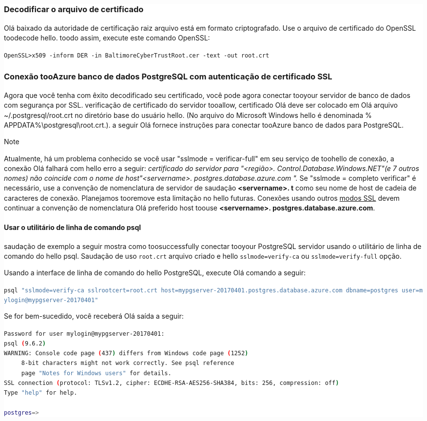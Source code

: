 ### <a name="decode-your-certificate-file"></a>Decodificar o arquivo de certificado
Olá baixado da autoridade de certificação raiz arquivo está em formato criptografado. Use o arquivo de certificado do OpenSSL toodecode hello. toodo assim, execute este comando OpenSSL:

```dos
OpenSSL>x509 -inform DER -in BaltimoreCyberTrustRoot.cer -text -out root.crt
```

### <a name="connecting-tooazure-database-for-postgresql-with-ssl-certificate-authentication"></a>Conexão tooAzure banco de dados PostgreSQL com autenticação de certificado SSL
Agora que você tenha com êxito decodificado seu certificado, você pode agora conectar tooyour servidor de banco de dados com segurança por SSL. verificação de certificado do servidor tooallow, certificado Olá deve ser colocado em Olá arquivo ~/.postgresql/root.crt no diretório base do usuário hello. (No arquivo do Microsoft Windows hello é denominada % APPDATA%\postgresql\root.crt.). a seguir Olá fornece instruções para conectar tooAzure banco de dados para PostgreSQL.

> [!NOTE]
> Atualmente, há um problema conhecido se você usar "sslmode = verificar-full" em seu serviço de toohello de conexão, a conexão Olá falhará com hello erro a seguir: _certificado do servidor para "&lt;região&gt;. Control.Database.Windows.NET"(e 7 outros nomes) não coincide com o nome de host"&lt;servername&gt;. postgres.database.azure.com "._
> Se "sslmode = completo verificar" é necessário, use a convenção de nomenclatura de servidor de saudação  **&lt;servername&gt;. t** como seu nome de host de cadeia de caracteres de conexão. Planejamos tooremove esta limitação no hello futuras. Conexões usando outros [modos SSL](https://www.postgresql.org/docs/9.6/static/libpq-ssl.html#LIBPQ-SSL-SSLMODE-STATEMENTS) devem continuar a convenção de nomenclatura Olá preferido host toouse  **&lt;servername&gt;. postgres.database.azure.com**.

#### <a name="using-psql-command-line-utility"></a>Usar o utilitário de linha de comando psql
saudação de exemplo a seguir mostra como toosuccessfully conectar tooyour PostgreSQL servidor usando o utilitário de linha de comando do hello psql. Saudação de uso `root.crt` arquivo criado e hello `sslmode=verify-ca` ou `sslmode=verify-full` opção.

Usando a interface de linha de comando do hello PostgreSQL, execute Olá comando a seguir:
```bash
psql "sslmode=verify-ca sslrootcert=root.crt host=mypgserver-20170401.postgres.database.azure.com dbname=postgres user=mylogin@mypgserver-20170401"
```
Se for bem-sucedido, você receberá Olá saída a seguir:
```bash
Password for user mylogin@mypgserver-20170401:
psql (9.6.2)
WARNING: Console code page (437) differs from Windows code page (1252)
     8-bit characters might not work correctly. See psql reference
     page "Notes for Windows users" for details.
SSL connection (protocol: TLSv1.2, cipher: ECDHE-RSA-AES256-SHA384, bits: 256, compression: off)
Type "help" for help.

postgres=>
```

